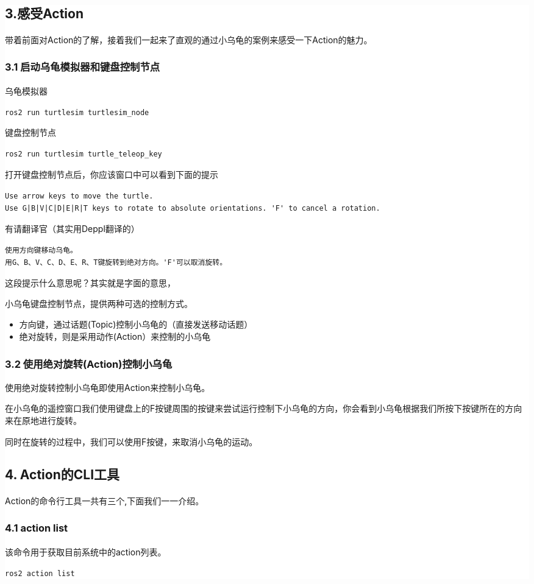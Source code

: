 

## 3.感受Action

带着前面对Action的了解，接着我们一起来了直观的通过小乌龟的案例来感受一下Action的魅力。

### 3.1 启动乌龟模拟器和键盘控制节点

乌龟模拟器

```
ros2 run turtlesim turtlesim_node
```

键盘控制节点

```
ros2 run turtlesim turtle_teleop_key
```

打开键盘控制节点后，你应该窗口中可以看到下面的提示

```
Use arrow keys to move the turtle.
Use G|B|V|C|D|E|R|T keys to rotate to absolute orientations. 'F' to cancel a rotation.
```

有请翻译官（其实用Deppl翻译的）

```
使用方向键移动乌龟。
用G、B、V、C、D、E、R、T键旋转到绝对方向。'F'可以取消旋转。
```

这段提示什么意思呢？其实就是字面的意思，

小乌龟键盘控制节点，提供两种可选的控制方式。

- 方向键，通过话题(Topic)控制小乌龟的（直接发送移动话题）
- 绝对旋转，则是采用动作(Action）来控制的小乌龟

### 3.2 使用绝对旋转(Action)控制小乌龟

使用绝对旋转控制小乌龟即使用Action来控制小乌龟。

在小乌龟的遥控窗口我们使用键盘上的F按键周围的按键来尝试运行控制下小乌龟的方向，你会看到小乌龟根据我们所按下按键所在的方向来在原地进行旋转。

同时在旋转的过程中，我们可以使用F按键，来取消小乌龟的运动。



## 4. Action的CLI工具

Action的命令行工具一共有三个,下面我们一一介绍。


### 4.1 action list

该命令用于获取目前系统中的action列表。

```
ros2 action list
```
